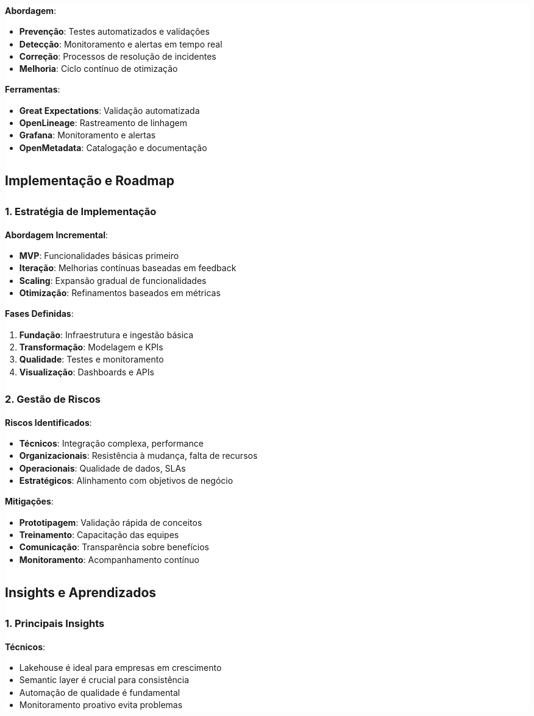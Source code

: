 **Abordagem**:
- **Prevenção**: Testes automatizados e validações
- **Detecção**: Monitoramento e alertas em tempo real
- **Correção**: Processos de resolução de incidentes
- **Melhoria**: Ciclo contínuo de otimização

**Ferramentas**:
- **Great Expectations**: Validação automatizada
- **OpenLineage**: Rastreamento de linhagem
- **Grafana**: Monitoramento e alertas
- **OpenMetadata**: Catalogação e documentação

## Implementação e Roadmap

### 1. Estratégia de Implementação

**Abordagem Incremental**:
- **MVP**: Funcionalidades básicas primeiro
- **Iteração**: Melhorias contínuas baseadas em feedback
- **Scaling**: Expansão gradual de funcionalidades
- **Otimização**: Refinamentos baseados em métricas

**Fases Definidas**:
1. **Fundação**: Infraestrutura e ingestão básica
2. **Transformação**: Modelagem e KPIs
3. **Qualidade**: Testes e monitoramento
4. **Visualização**: Dashboards e APIs

### 2. Gestão de Riscos

**Riscos Identificados**:
- **Técnicos**: Integração complexa, performance
- **Organizacionais**: Resistência à mudança, falta de recursos
- **Operacionais**: Qualidade de dados, SLAs
- **Estratégicos**: Alinhamento com objetivos de negócio

**Mitigações**:
- **Prototipagem**: Validação rápida de conceitos
- **Treinamento**: Capacitação das equipes
- **Comunicação**: Transparência sobre benefícios
- **Monitoramento**: Acompanhamento contínuo

## Insights e Aprendizados

### 1. Principais Insights

**Técnicos**:
- Lakehouse é ideal para empresas em crescimento
- Semantic layer é crucial para consistência
- Automação de qualidade é fundamental
- Monitoramento proativo evita problemas

